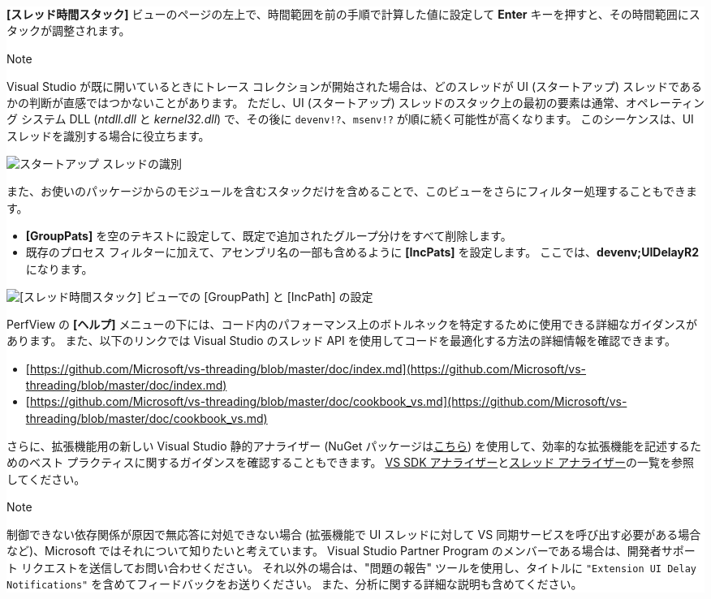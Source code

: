 **[スレッド時間スタック]** ビューのページの左上で、時間範囲を前の手順で計算した値に設定して **Enter** キーを押すと、その時間範囲にスタックが調整されます。

> [!NOTE]
> Visual Studio が既に開いているときにトレース コレクションが開始された場合は、どのスレッドが UI (スタートアップ) スレッドであるかの判断が直感ではつかないことがあります。 ただし、UI (スタートアップ) スレッドのスタック上の最初の要素は通常、オペレーティング システム DLL (*ntdll.dll* と *kernel32.dll*) で、その後に `devenv!?`、`msenv!?` が順に続く可能性が高くなります。 このシーケンスは、UI スレッドを識別する場合に役立ちます。

 ![スタートアップ スレッドの識別](media/ui-delay-startup-thread.png)

また、お使いのパッケージからのモジュールを含むスタックだけを含めることで、このビューをさらにフィルター処理することもできます。

* **[GroupPats]** を空のテキストに設定して、既定で追加されたグループ分けをすべて削除します。
* 既存のプロセス フィルターに加えて、アセンブリ名の一部も含めるように **[IncPats]** を設定します。 ここでは、**devenv;UIDelayR2** になります。

![[スレッド時間スタック] ビューでの [GroupPath] と [IncPath] の設定](media/perfview-tts-group-path-inc-path.png)

PerfView の **[ヘルプ]** メニューの下には、コード内のパフォーマンス上のボトルネックを特定するために使用できる詳細なガイダンスがあります。 また、以下のリンクでは Visual Studio のスレッド API を使用してコードを最適化する方法の詳細情報を確認できます。

* [https://github.com/Microsoft/vs-threading/blob/master/doc/index.md](https://github.com/Microsoft/vs-threading/blob/master/doc/index.md)
* [https://github.com/Microsoft/vs-threading/blob/master/doc/cookbook_vs.md](https://github.com/Microsoft/vs-threading/blob/master/doc/cookbook_vs.md)

さらに、拡張機能用の新しい Visual Studio 静的アナライザー (NuGet パッケージは[こちら](https://www.nuget.org/packages/microsoft.visualstudio.sdk.analyzers)) を使用して、効率的な拡張機能を記述するためのベスト プラクティスに関するガイダンスを確認することもできます。 [VS SDK アナライザー](https://github.com/Microsoft/VSSDK-Analyzers/blob/master/doc/index.md)と[スレッド アナライザー](https://github.com/Microsoft/vs-threading/blob/master/doc/analyzers/index.md)の一覧を参照してください。

> [!NOTE]
> 制御できない依存関係が原因で無応答に対処できない場合 (拡張機能で UI スレッドに対して VS 同期サービスを呼び出す必要がある場合など)、Microsoft ではそれについて知りたいと考えています。 Visual Studio Partner Program のメンバーである場合は、開発者サポート リクエストを送信してお問い合わせください。 それ以外の場合は、"問題の報告" ツールを使用し、タイトルに `"Extension UI Delay Notifications"` を含めてフィードバックをお送りください。 また、分析に関する詳細な説明も含めてください。
